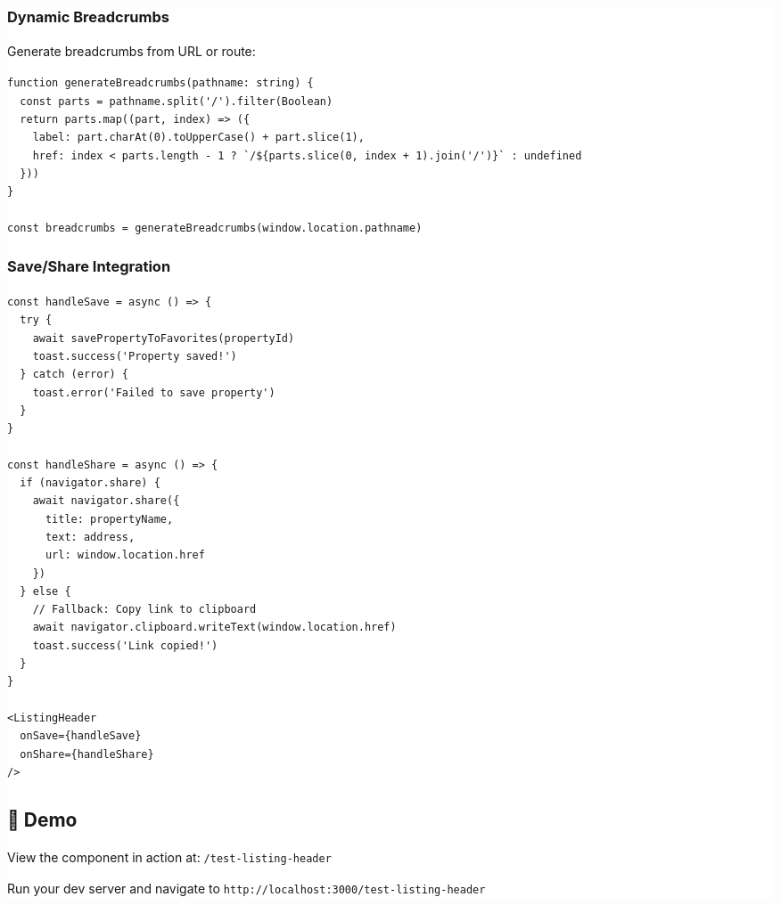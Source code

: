 ### Dynamic Breadcrumbs

Generate breadcrumbs from URL or route:

```tsx
function generateBreadcrumbs(pathname: string) {
  const parts = pathname.split('/').filter(Boolean)
  return parts.map((part, index) => ({
    label: part.charAt(0).toUpperCase() + part.slice(1),
    href: index < parts.length - 1 ? `/${parts.slice(0, index + 1).join('/')}` : undefined
  }))
}

const breadcrumbs = generateBreadcrumbs(window.location.pathname)
```

### Save/Share Integration

```tsx
const handleSave = async () => {
  try {
    await savePropertyToFavorites(propertyId)
    toast.success('Property saved!')
  } catch (error) {
    toast.error('Failed to save property')
  }
}

const handleShare = async () => {
  if (navigator.share) {
    await navigator.share({
      title: propertyName,
      text: address,
      url: window.location.href
    })
  } else {
    // Fallback: Copy link to clipboard
    await navigator.clipboard.writeText(window.location.href)
    toast.success('Link copied!')
  }
}

<ListingHeader
  onSave={handleSave}
  onShare={handleShare}
/>
```

## 🧪 Demo

View the component in action at: `/test-listing-header`

Run your dev server and navigate to `http://localhost:3000/test-listing-header`

